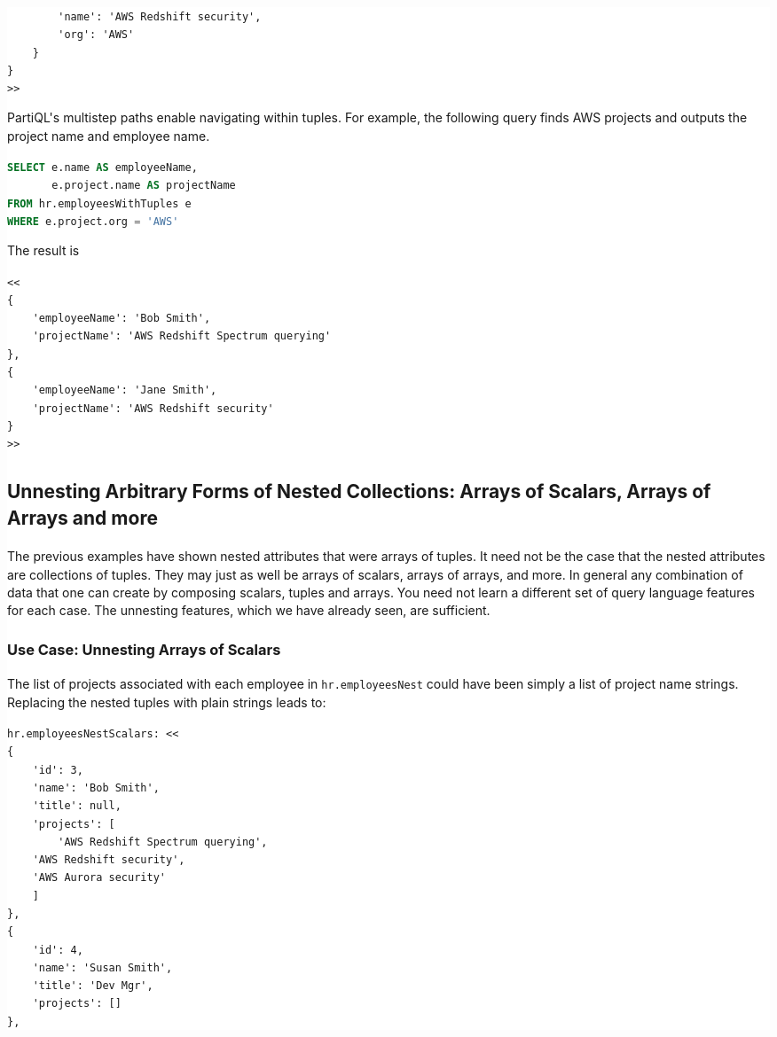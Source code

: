 ```
        'name': 'AWS Redshift security', 
        'org': 'AWS' 
    }
}
>>
```

PartiQL's multistep paths enable navigating within tuples. For example,
the following query finds AWS projects and outputs the project name and
employee name.

```sql
SELECT e.name AS employeeName, 
       e.project.name AS projectName
FROM hr.employeesWithTuples e
WHERE e.project.org = 'AWS'
```
The result is

```
<<
{ 
    'employeeName': 'Bob Smith', 
    'projectName': 'AWS Redshift Spectrum querying' 
},
{ 
    'employeeName': 'Jane Smith', 
    'projectName': 'AWS Redshift security' 
}
>>
```
Unnesting Arbitrary Forms of Nested Collections: Arrays of Scalars, Arrays of Arrays and more
---------------------------------------------------------------------------------------------

The previous examples have shown nested attributes that were arrays of
tuples. It need not be the case that the nested attributes are
collections of tuples. They may just as well be arrays of scalars,
arrays of arrays, and more. In general any combination of data that one
can create by composing scalars, tuples and arrays. You need not learn a
different set of query language features for each case. The unnesting
features, which we have already seen, are sufficient.

### Use Case: Unnesting Arrays of Scalars

The list of projects associated with each employee in
`hr.employeesNest` could have been simply a list of project name
strings. Replacing the nested tuples with plain strings leads to:

```
hr.employeesNestScalars: <<
{ 
    'id': 3, 
    'name': 'Bob Smith', 
    'title': null, 
    'projects': [ 
        'AWS Redshift Spectrum querying',
    'AWS Redshift security',
    'AWS Aurora security'
    ]
},
{ 
    'id': 4, 
    'name': 'Susan Smith', 
    'title': 'Dev Mgr', 
    'projects': []
},
```